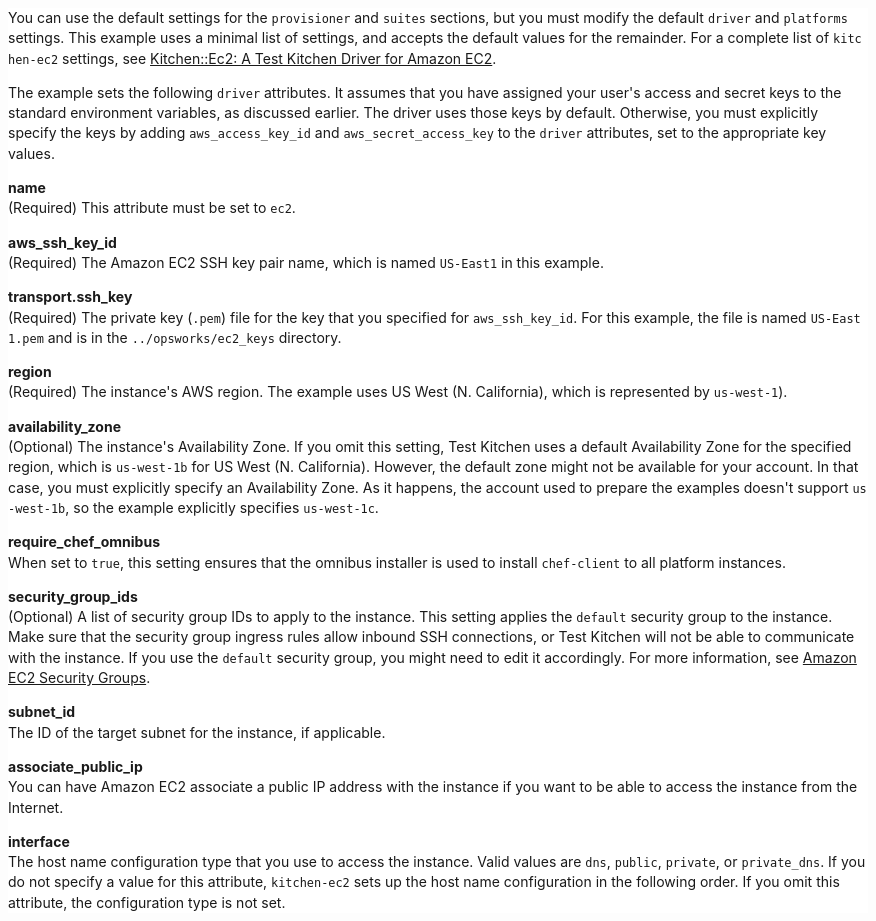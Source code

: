 You can use the default settings for the `provisioner` and `suites` sections, but you must modify the default `driver` and `platforms` settings\. This example uses a minimal list of settings, and accepts the default values for the remainder\. For a complete list of `kitchen-ec2` settings, see [Kitchen::Ec2: A Test Kitchen Driver for Amazon EC2](https://github.com/test-kitchen/kitchen-ec2)\.

The example sets the following `driver` attributes\. It assumes that you have assigned your user's access and secret keys to the standard environment variables, as discussed earlier\. The driver uses those keys by default\. Otherwise, you must explicitly specify the keys by adding `aws_access_key_id` and `aws_secret_access_key` to the `driver` attributes, set to the appropriate key values\.

**name**  
\(Required\) This attribute must be set to `ec2`\.

**aws\_ssh\_key\_id**  
\(Required\) The Amazon EC2 SSH key pair name, which is named `US-East1` in this example\. 

**transport\.ssh\_key**  
\(Required\) The private key \(`.pem`\) file for the key that you specified for `aws_ssh_key_id`\. For this example, the file is named `US-East1.pem` and is in the `../opsworks/ec2_keys` directory\.

**region**  
\(Required\) The instance's AWS region\. The example uses US West \(N\. California\), which is represented by `us-west-1`\)\.

**availability\_zone**  
\(Optional\) The instance's Availability Zone\. If you omit this setting, Test Kitchen uses a default Availability Zone for the specified region, which is `us-west-1b` for US West \(N\. California\)\. However, the default zone might not be available for your account\. In that case, you must explicitly specify an Availability Zone\. As it happens, the account used to prepare the examples doesn't support `us-west-1b`, so the example explicitly specifies `us-west-1c`\.

**require\_chef\_omnibus**  
When set to `true`, this setting ensures that the omnibus installer is used to install `chef-client` to all platform instances\.

**security\_group\_ids**  
\(Optional\) A list of security group IDs to apply to the instance\. This setting applies the `default` security group to the instance\. Make sure that the security group ingress rules allow inbound SSH connections, or Test Kitchen will not be able to communicate with the instance\. If you use the `default` security group, you might need to edit it accordingly\. For more information, see [Amazon EC2 Security Groups](http://docs.aws.amazon.com/AWSEC2/latest/UserGuide/using-network-security.html)\.

**subnet\_id**  
The ID of the target subnet for the instance, if applicable\.

**associate\_public\_ip**  
You can have Amazon EC2 associate a public IP address with the instance if you want to be able to access the instance from the Internet\.

**interface**  
The host name configuration type that you use to access the instance\. Valid values are `dns`, `public`, `private`, or `private_dns`\. If you do not specify a value for this attribute, `kitchen-ec2` sets up the host name configuration in the following order\. If you omit this attribute, the configuration type is not set\.  
